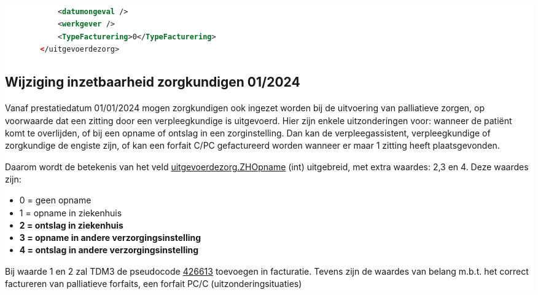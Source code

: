 ```xml
			<datumongeval />
			<werkgever />
			<TypeFacturering>0</TypeFacturering>
		</uitgevoerdezorg>
```


## Wijziging inzetbaarheid zorgkundigen 01/2024
Vanaf prestatiedatum 01/01/2024 mogen zorgkundigen ook ingezet worden bij de uitvoering van palliatieve zorgen, op voorwaarde dat een zitting door een verpleegkundige is uitgevoerd.
Hier zijn enkele uitzonderingen voor: wanneer de patiënt komt te overlijden, of bij een opname of ontslag in een zorginstelling. Dan kan de verpleegassistent, verpleegkundige of zorgkundige de engiste zijn, of kan een forfait C/PC gefactureerd worden wanneer er maar 1 zitting heeft plaatsgevonden.

Daarom wordt de betekenis van het veld [uitgevoerdezorg.ZHOpname](/nurse/nodes#node-uitgevoerdezorg) (int) uitgebreid, met extra waardes: 2,3 en 4.
Deze waardes zijn:
- 0 = geen opname
- 1 = opname in ziekenhuis 
- **2 = ontslag in ziekenhuis**
- **3 = opname in andere verzorgingsinstelling**
- **4 = ontslag in andere verzorgingsinstelling**

Bij waarde 1 en 2 zal TDM3 de pseudocode [426613](https://webappsa.riziv-inami.fgov.be/Nomen/nl/426613) toevoegen in facturatie. Tevens zijn de waardes van belang m.b.t. het correct factureren van palliatieve forfaits, een forfait PC/C (uitzonderingsituaties)
